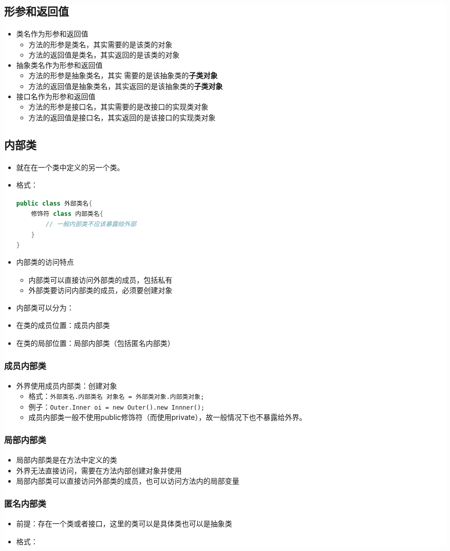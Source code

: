 ## 形参和返回值

- 类名作为形参和返回值
  - 方法的形参是类名，其实需要的是该类的对象
  - 方法的返回值是类名，其实返回的是该类的对象
- 抽象类名作为形参和返回值
  - 方法的形参是抽象类名，其实 需要的是该抽象类的**子类对象**
  - 方法的返回值是抽象类名，其实返回的是该抽象类的**子类对象**
- 接口名作为形参和返回值
  - 方法的形参是接口名，其实需要的是改接口的实现类对象
  -  方法的返回值是接口名，其实返回的是该接口的实现类对象

## 内部类

- 就在在一个类中定义的另一个类。

- 格式：

  ```java
  public class 外部类名{
      修饰符 class 内部类名{
          // 一般内部类不应该暴露给外部
      }
  }
  ```

- 内部类的访问特点

  - 内部类可以直接访问外部类的成员，包括私有
  - 外部类要访问内部类的成员，必须要创建对象

-  内部类可以分为：

  - 在类的成员位置：成员内部类
  - 在类的局部位置：局部内部类（包括匿名内部类）

### 成员内部类

- 外界使用成员内部类：创建对象
  - 格式：`外部类名.内部类名 对象名 = 外部类对象.内部类对象;`
  - 例子：`Outer.Inner oi = new Outer().new Innner();`
  - 成员内部类一般不使用public修饰符（而使用private），故一般情况下也不暴露给外界。

### 局部内部类

- 局部内部类是在方法中定义的类
- 外界无法直接访问，需要在方法内部创建对象并使用
- 局部内部类可以直接访问外部类的成员，也可以访问方法内的局部变量

### 匿名内部类

- 前提：存在一个类或者接口，这里的类可以是具体类也可以是抽象类

- 格式：
